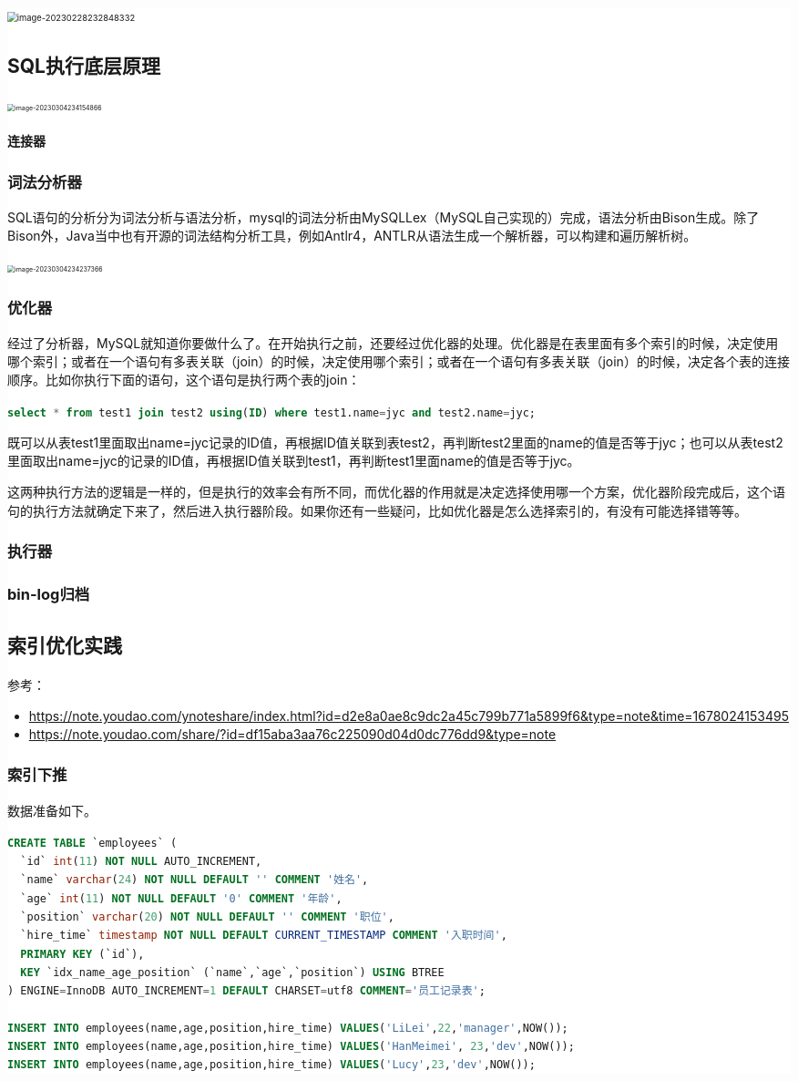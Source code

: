 <img src="https://blog-1304855543.cos.ap-guangzhou.myqcloud.com/blog/img202302282328389.png" alt="image-20230228232848332" style="zoom:67%;" />

## SQL执行底层原理

<img src="https://blog-1304855543.cos.ap-guangzhou.myqcloud.com/blog/img202303042341926.png" alt="image-20230304234154866" style="zoom:50%;" />

#### 连接器



### 词法分析器

SQL语句的分析分为词法分析与语法分析，mysql的词法分析由MySQLLex（MySQL自己实现的）完成，语法分析由Bison生成。除了Bison外，Java当中也有开源的词法结构分析工具，例如Antlr4，ANTLR从语法生成一个解析器，可以构建和遍历解析树。

<img src="https://blog-1304855543.cos.ap-guangzhou.myqcloud.com/blog/img202303042342436.png" alt="image-20230304234237366" style="zoom: 50%;" />



### 优化器

经过了分析器，MySQL就知道你要做什么了。在开始执行之前，还要经过优化器的处理。优化器是在表里面有多个索引的时候，决定使用哪个索引；或者在一个语句有多表关联（join）的时候，决定使用哪个索引；或者在一个语句有多表关联（join）的时候，决定各个表的连接顺序。比如你执行下面的语句，这个语句是执行两个表的join：

```sql
select * from test1 join test2 using(ID) where test1.name=jyc and test2.name=jyc;
```

既可以从表test1里面取出name=jyc记录的ID值，再根据ID值关联到表test2，再判断test2里面的name的值是否等于jyc；也可以从表test2里面取出name=jyc的记录的ID值，再根据ID值关联到test1，再判断test1里面name的值是否等于jyc。

这两种执行方法的逻辑是一样的，但是执行的效率会有所不同，而优化器的作用就是决定选择使用哪一个方案，优化器阶段完成后，这个语句的执行方法就确定下来了，然后进入执行器阶段。如果你还有一些疑问，比如优化器是怎么选择索引的，有没有可能选择错等等。

### 执行器



### bin-log归档



## 索引优化实践

参考：

- https://note.youdao.com/ynoteshare/index.html?id=d2e8a0ae8c9dc2a45c799b771a5899f6&type=note&time=1678024153495
- https://note.youdao.com/share/?id=df15aba3aa76c225090d04d0dc776dd9&type=note

### 索引下推

数据准备如下。

```sql
CREATE TABLE `employees` (
  `id` int(11) NOT NULL AUTO_INCREMENT,
  `name` varchar(24) NOT NULL DEFAULT '' COMMENT '姓名',
  `age` int(11) NOT NULL DEFAULT '0' COMMENT '年龄',
  `position` varchar(20) NOT NULL DEFAULT '' COMMENT '职位',
  `hire_time` timestamp NOT NULL DEFAULT CURRENT_TIMESTAMP COMMENT '入职时间',
  PRIMARY KEY (`id`),
  KEY `idx_name_age_position` (`name`,`age`,`position`) USING BTREE
) ENGINE=InnoDB AUTO_INCREMENT=1 DEFAULT CHARSET=utf8 COMMENT='员工记录表';

INSERT INTO employees(name,age,position,hire_time) VALUES('LiLei',22,'manager',NOW());
INSERT INTO employees(name,age,position,hire_time) VALUES('HanMeimei', 23,'dev',NOW());
INSERT INTO employees(name,age,position,hire_time) VALUES('Lucy',23,'dev',NOW());
```